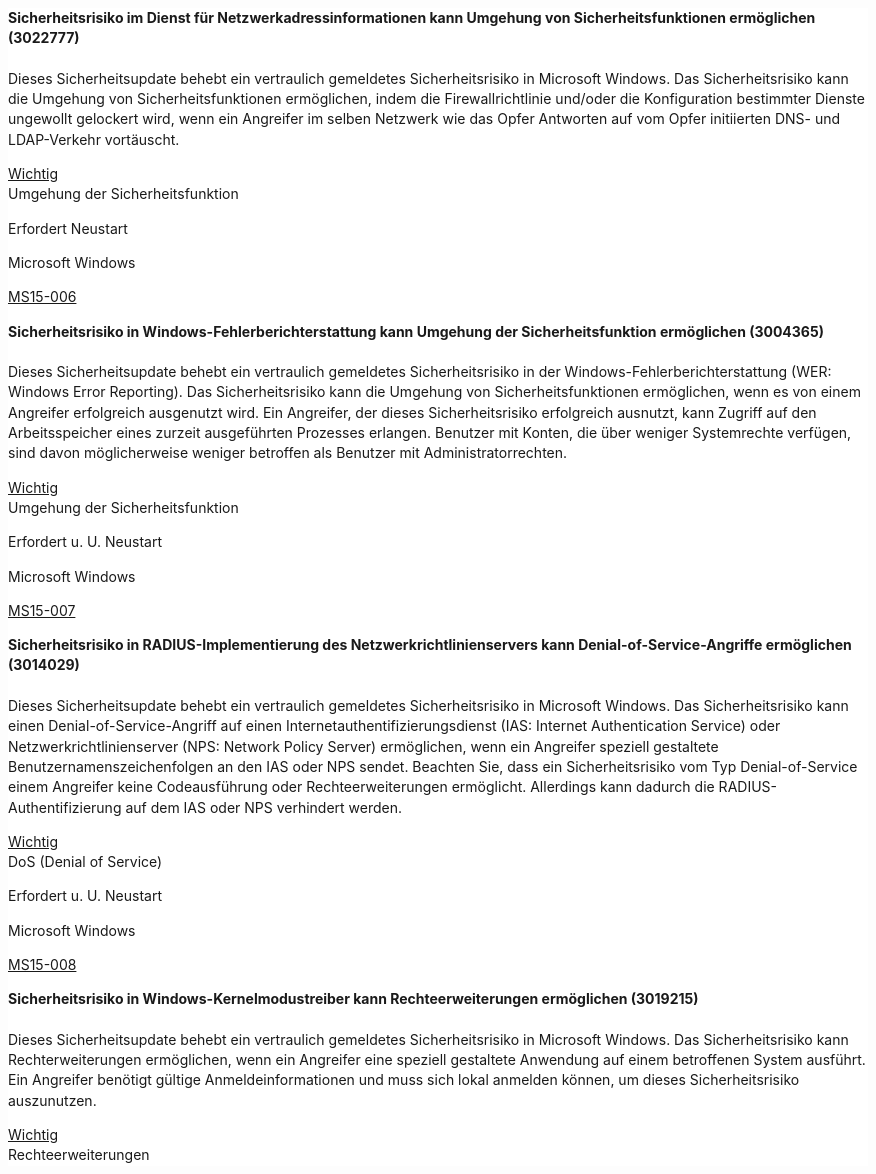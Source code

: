 <td style="border:1px solid black;"><p><strong>Sicherheitsrisiko im Dienst für Netzwerkadressinformationen kann Umgehung von Sicherheitsfunktionen ermöglichen (3022777)</strong><br />
<br />
Dieses Sicherheitsupdate behebt ein vertraulich gemeldetes Sicherheitsrisiko in Microsoft Windows. Das Sicherheitsrisiko kann die Umgehung von Sicherheitsfunktionen ermöglichen, indem die Firewallrichtlinie und/oder die Konfiguration bestimmter Dienste ungewollt gelockert wird, wenn ein Angreifer im selben Netzwerk wie das Opfer Antworten auf vom Opfer initiierten DNS- und LDAP-Verkehr vortäuscht.</p></td>
<td style="border:1px solid black;"><p><a href="http://technet.microsoft.com/de-de/security/gg309177.aspx">Wichtig</a> <br />
Umgehung der Sicherheitsfunktion</p></td>
<td style="border:1px solid black;"><p>Erfordert Neustart</p></td>
<td style="border:1px solid black;"><p>Microsoft Windows</p></td>
</tr>
<tr class="odd">
<td style="border:1px solid black;"><p><a href="http://go.microsoft.com/fwlink/?linkid=522535">MS15-006</a></p></td>
<td style="border:1px solid black;"><p><strong>Sicherheitsrisiko in Windows-Fehlerberichterstattung kann Umgehung der Sicherheitsfunktion ermöglichen (3004365)</strong><br />
<br />
Dieses Sicherheitsupdate behebt ein vertraulich gemeldetes Sicherheitsrisiko in der Windows-Fehlerberichterstattung (WER: Windows Error Reporting). Das Sicherheitsrisiko kann die Umgehung von Sicherheitsfunktionen ermöglichen, wenn es von einem Angreifer erfolgreich ausgenutzt wird. Ein Angreifer, der dieses Sicherheitsrisiko erfolgreich ausnutzt, kann Zugriff auf den Arbeitsspeicher eines zurzeit ausgeführten Prozesses erlangen. Benutzer mit Konten, die über weniger Systemrechte verfügen, sind davon möglicherweise weniger betroffen als Benutzer mit Administratorrechten.</p></td>
<td style="border:1px solid black;"><p><a href="http://technet.microsoft.com/de-de/security/gg309177.aspx">Wichtig</a> <br />
Umgehung der Sicherheitsfunktion</p></td>
<td style="border:1px solid black;"><p>Erfordert u. U. Neustart</p></td>
<td style="border:1px solid black;"><p>Microsoft Windows</p></td>
</tr>
<tr class="even">
<td style="border:1px solid black;"><p><a href="http://go.microsoft.com/fwlink/?linkid=519134">MS15-007</a></p></td>
<td style="border:1px solid black;"><p><strong>Sicherheitsrisiko in RADIUS-Implementierung des Netzwerkrichtlinienservers kann Denial-of-Service-Angriffe ermöglichen (3014029)</strong><br />
<br />
Dieses Sicherheitsupdate behebt ein vertraulich gemeldetes Sicherheitsrisiko in Microsoft Windows. Das Sicherheitsrisiko kann einen Denial-of-Service-Angriff auf einen Internetauthentifizierungsdienst (IAS: Internet Authentication Service) oder Netzwerkrichtlinienserver (NPS: Network Policy Server) ermöglichen, wenn ein Angreifer speziell gestaltete Benutzernamenszeichenfolgen an den IAS oder NPS sendet. Beachten Sie, dass ein Sicherheitsrisiko vom Typ Denial-of-Service einem Angreifer keine Codeausführung oder Rechteerweiterungen ermöglicht. Allerdings kann dadurch die RADIUS-Authentifizierung auf dem IAS oder NPS verhindert werden.</p></td>
<td style="border:1px solid black;"><p><a href="http://technet.microsoft.com/de-de/security/gg309177.aspx">Wichtig</a> <br />
DoS (Denial of Service)</p></td>
<td style="border:1px solid black;"><p>Erfordert u. U. Neustart</p></td>
<td style="border:1px solid black;"><p>Microsoft Windows</p></td>
</tr>
<tr class="odd">
<td style="border:1px solid black;"><p><a href="http://go.microsoft.com/fwlink/?linkid=522533">MS15-008</a></p></td>
<td style="border:1px solid black;"><p><strong>Sicherheitsrisiko in Windows-Kernelmodustreiber kann Rechteerweiterungen ermöglichen (3019215)</strong><br />
<br />
Dieses Sicherheitsupdate behebt ein vertraulich gemeldetes Sicherheitsrisiko in Microsoft Windows. Das Sicherheitsrisiko kann Rechterweiterungen ermöglichen, wenn ein Angreifer eine speziell gestaltete Anwendung auf einem betroffenen System ausführt. Ein Angreifer benötigt gültige Anmeldeinformationen und muss sich lokal anmelden können, um dieses Sicherheitsrisiko auszunutzen.</p></td>
<td style="border:1px solid black;"><p><a href="http://technet.microsoft.com/de-de/security/gg309177.aspx">Wichtig</a> <br />
Rechteerweiterungen</p></td>
